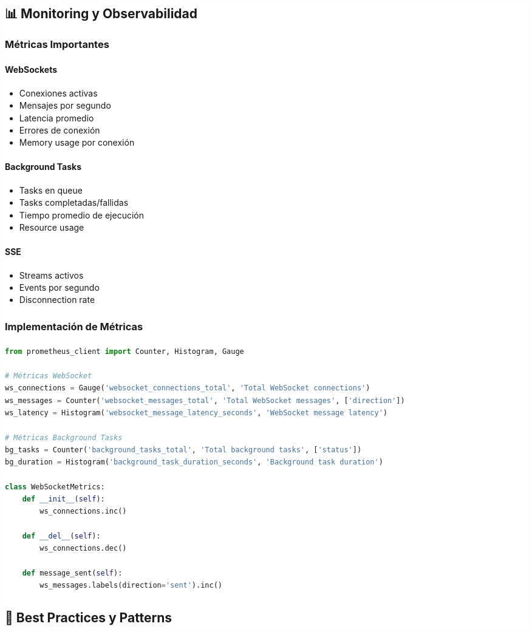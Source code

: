 ## 📊 Monitoring y Observabilidad

### **Métricas Importantes**

#### **WebSockets**

- Conexiones activas
- Mensajes por segundo
- Latencia promedio
- Errores de conexión
- Memory usage por conexión

#### **Background Tasks**

- Tasks en queue
- Tasks completadas/fallidas
- Tiempo promedio de ejecución
- Resource usage

#### **SSE**

- Streams activos
- Events por segundo
- Disconnection rate

### **Implementación de Métricas**

```python
from prometheus_client import Counter, Histogram, Gauge

# Métricas WebSocket
ws_connections = Gauge('websocket_connections_total', 'Total WebSocket connections')
ws_messages = Counter('websocket_messages_total', 'Total WebSocket messages', ['direction'])
ws_latency = Histogram('websocket_message_latency_seconds', 'WebSocket message latency')

# Métricas Background Tasks
bg_tasks = Counter('background_tasks_total', 'Total background tasks', ['status'])
bg_duration = Histogram('background_task_duration_seconds', 'Background task duration')

class WebSocketMetrics:
    def __init__(self):
        ws_connections.inc()

    def __del__(self):
        ws_connections.dec()

    def message_sent(self):
        ws_messages.labels(direction='sent').inc()
```

## 🎯 Best Practices y Patterns
